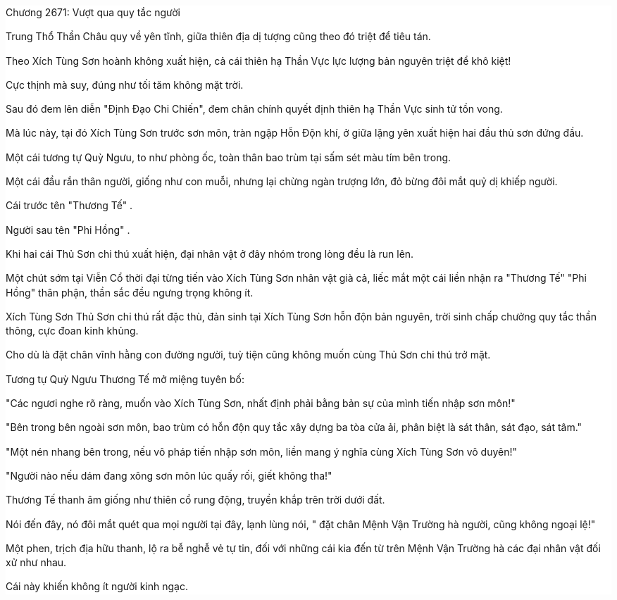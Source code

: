 




Chương 2671: Vượt qua quy tắc người


Trung Thổ Thần Châu quy về yên tĩnh, giữa thiên địa dị tượng cũng theo đó triệt để tiêu tán.

Theo Xích Tùng Sơn hoành không xuất hiện, cả cái thiên hạ Thần Vực lực lượng bản nguyên triệt để khô kiệt!

Cực thịnh mà suy, đúng như tối tăm không mặt trời.

Sau đó đem lên diễn "Định Đạo Chi Chiến", đem chân chính quyết định thiên hạ Thần Vực sinh tử tồn vong.

Mà lúc này, tại đó Xích Tùng Sơn trước sơn môn, tràn ngập Hỗn Độn khí, ở giữa lặng yên xuất hiện hai đầu thủ sơn đứng đầu.

Một cái tương tự Quỳ Ngưu, to như phòng ốc, toàn thân bao trùm tại sấm sét màu tím bên trong.

Một cái đầu rắn thân người, giống như con muỗi, nhưng lại chừng ngàn trượng lớn, đỏ bừng đôi mắt quỷ dị khiếp người.

Cái trước tên "Thương Tế" .

Người sau tên "Phi Hồng" .

Khi hai cái Thủ Sơn chi thú xuất hiện, đại nhân vật ở đây nhóm trong lòng đều là run lên.

Một chút sớm tại Viễn Cổ thời đại từng tiến vào Xích Tùng Sơn nhân vật già cả, liếc mắt một cái liền nhận ra "Thương Tế" "Phi Hồng" thân phận, thần sắc đều ngưng trọng không ít.

Xích Tùng Sơn Thủ Sơn chi thú rất đặc thù, đản sinh tại Xích Tùng Sơn hỗn độn bản nguyên, trời sinh chấp chưởng quy tắc thần thông, cực đoan kinh khủng.

Cho dù là đặt chân vĩnh hằng con đường người, tuỳ tiện cũng không muốn cùng Thủ Sơn chi thú trở mặt.

Tương tự Quỳ Ngưu Thương Tế mở miệng tuyên bố:

"Các ngươi nghe rõ ràng, muốn vào Xích Tùng Sơn, nhất định phải bằng bản sự của mình tiến nhập sơn môn!"

"Bên trong bên ngoài sơn môn, bao trùm có hỗn độn quy tắc xây dựng ba tòa cửa ải, phân biệt là sát thân, sát đạo, sát tâm."

"Một nén nhang bên trong, nếu vô pháp tiến nhập sơn môn, liền mang ý nghĩa cùng Xích Tùng Sơn vô duyên!"

"Người nào nếu dám đang xông sơn môn lúc quấy rối, giết không tha!"

Thương Tế thanh âm giống như thiên cổ rung động, truyền khắp trên trời dưới đất.

Nói đến đây, nó đôi mắt quét qua mọi người tại đây, lạnh lùng nói, " đặt chân Mệnh Vận Trường hà người, cũng không ngoại lệ!"

Một phen, trịch địa hữu thanh, lộ ra bễ nghễ vẻ tự tin, đối với những cái kia đến từ trên Mệnh Vận Trường hà các đại nhân vật đối xử như nhau.

Cái này khiến không ít người kinh ngạc.
